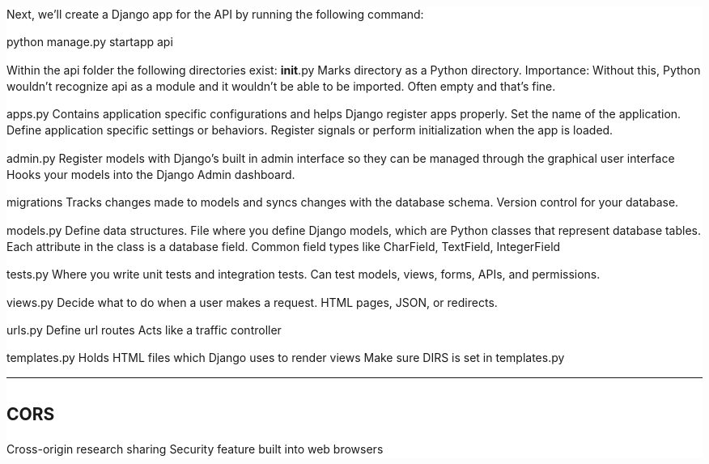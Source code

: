 Next, we’ll create a Django app for the API by running the following command:

python manage.py startapp api

Within the api folder the following directories exist:
__init__.py
Marks directory as a Python directory.
Importance: Without this, Python wouldn’t recognize api as a module and it wouldn’t be able to be imported.
Often empty and that’s fine.

apps.py
Contains application specific configurations and helps Django register apps properly.
Set the name of the application.
Define application specific settings or behaviors.
Register signals or perform initialization when the app is loaded.

admin.py
Register models with Django’s built in admin interface so they can be managed through the graphical user interface
Hooks your models into the Django Admin dashboard.


migrations
Tracks changes made to models and syncs changes with the database schema. 
Version control for your database.
	
models.py
Define data structures. 
File where you define Django models, which are Python classes that represent database tables. Each attribute in the class is a database field.
Common field types like CharField, TextField, IntegerField

tests.py
Where you write unit tests and integration tests.
Can test models, views, forms, APIs, and permissions.


views.py
Decide what to do when a user makes a request.
HTML pages, JSON, or redirects.


urls.py
Define url routes
Acts like a traffic controller


templates.py
Holds HTML files which Django uses to render views
Make sure DIRS is set in templates.py

---

## CORS

Cross-origin research sharing
Security feature built into web browsers
